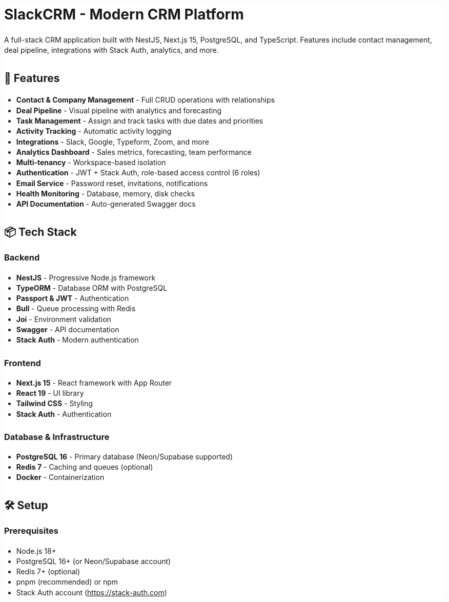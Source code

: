 # SlackCRM - Modern CRM Platform

A full-stack CRM application built with NestJS, Next.js 15, PostgreSQL, and TypeScript. Features include contact management, deal pipeline, integrations with Stack Auth, analytics, and more.

## 🚀 Features

- **Contact & Company Management** - Full CRUD operations with relationships
- **Deal Pipeline** - Visual pipeline with analytics and forecasting
- **Task Management** - Assign and track tasks with due dates and priorities
- **Activity Tracking** - Automatic activity logging
- **Integrations** - Slack, Google, Typeform, Zoom, and more
- **Analytics Dashboard** - Sales metrics, forecasting, team performance
- **Multi-tenancy** - Workspace-based isolation
- **Authentication** - JWT + Stack Auth, role-based access control (6 roles)
- **Email Service** - Password reset, invitations, notifications
- **Health Monitoring** - Database, memory, disk checks
- **API Documentation** - Auto-generated Swagger docs

## 📦 Tech Stack

### Backend
- **NestJS** - Progressive Node.js framework
- **TypeORM** - Database ORM with PostgreSQL
- **Passport & JWT** - Authentication
- **Bull** - Queue processing with Redis
- **Joi** - Environment validation
- **Swagger** - API documentation
- **Stack Auth** - Modern authentication

### Frontend
- **Next.js 15** - React framework with App Router
- **React 19** - UI library
- **Tailwind CSS** - Styling
- **Stack Auth** - Authentication

### Database & Infrastructure
- **PostgreSQL 16** - Primary database (Neon/Supabase supported)
- **Redis 7** - Caching and queues (optional)
- **Docker** - Containerization

## 🛠️ Setup

### Prerequisites
- Node.js 18+
- PostgreSQL 16+ (or Neon/Supabase account)
- Redis 7+ (optional)
- pnpm (recommended) or npm
- Stack Auth account (https://stack-auth.com)
